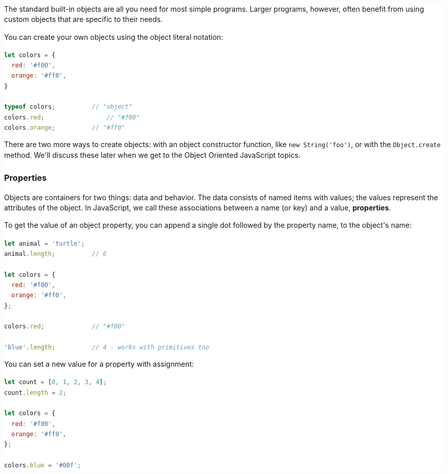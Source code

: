 The standard built-in objects are all you need for most simple programs. Larger programs, however, often benefit from using custom objects that are specific to their needs.  

You can create your own objects using the object literal notation:

```javascript
let colors = {
  red: '#f00',
  orange: '#ff0',
}

typeof colors;			// "object"
colors.red; 				// "#f00"
colors.orange;			// "#ff0"
```

There are two more ways to create objects: with an object constructor function, like `new String('foo')`, or with the `Object.create` method. We'll discuss these later when we get to the Object Oriented JavaScript topics.

### Properties

Objects are containers for two things: data and behavior. The data consists of named items with values; the values represent the attributes of the object. In JavaScript, we call these associations between a name (or key) and a value, **properties**.  

To get the value of an object property, you can append a single dot followed by the property name, to the object's name:  

```javascript
let animal = 'turtle';
animal.length;          // 6

let colors = {
  red: '#f00',
  orange: '#ff0',
};

colors.red;             // "#f00"

'blue'.length;          // 4 - works with primitives too
```

You can set a new value for a property with assignment:

```javascript
let count = [0, 1, 2, 3, 4];
count.length = 2;

let colors = {
  red: '#f00',
  orange: '#ff0',
};

colors.blue = '#00f';
```
